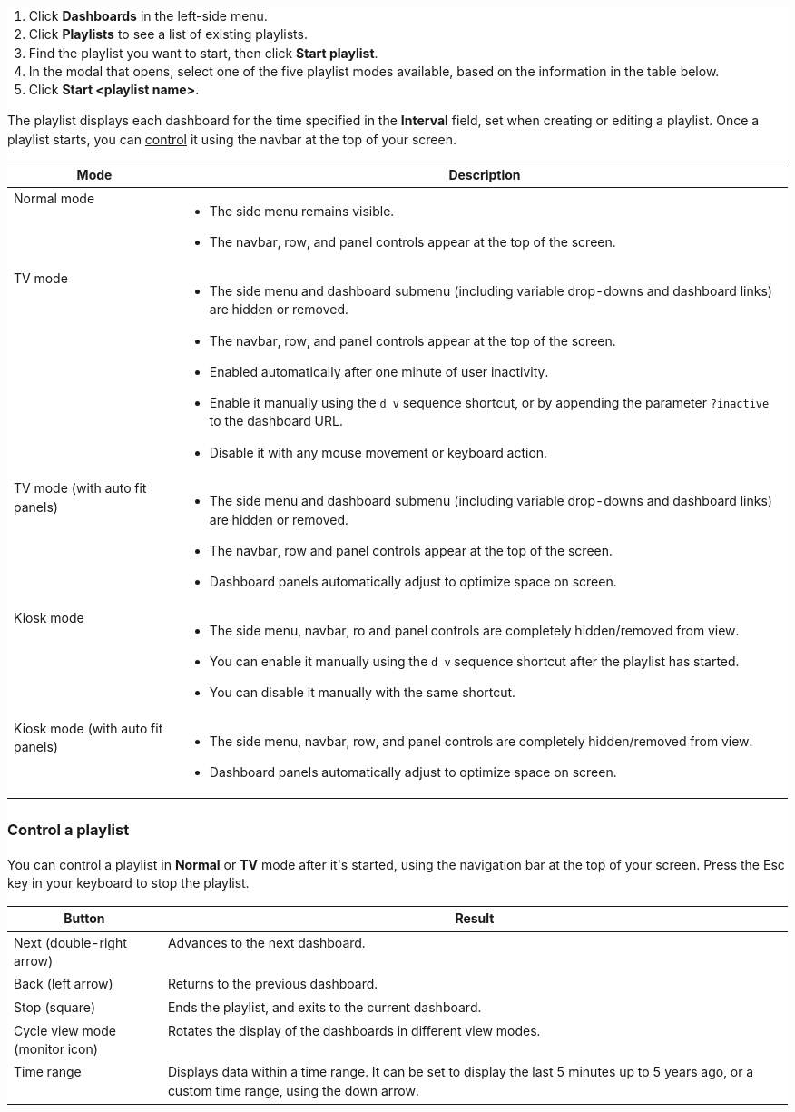 1. Click **Dashboards** in the left-side menu.
1. Click **Playlists** to see a list of existing playlists.
1. Find the playlist you want to start, then click **Start playlist**.
1. In the modal that opens, select one of the five playlist modes available, based on the information in the table below.
1. Click **Start \<playlist name\>**.

The playlist displays each dashboard for the time specified in the **Interval** field, set when creating or editing a playlist. Once a playlist starts, you can [control](#control-a-playlist) it using the navbar at the top of your screen.

| Mode                              | Description                                                                                                                                                                                                                                                                                                                                                                                                                                                                                                       |
| --------------------------------- | ----------------------------------------------------------------------------------------------------------------------------------------------------------------------------------------------------------------------------------------------------------------------------------------------------------------------------------------------------------------------------------------------------------------------------------------------------------------------------------------------------------------- |
| Normal mode                       | <ul><li>The side menu remains visible.</li></ul><ul><li>The navbar, row, and panel controls appear at the top of the screen.</li></ul>                                                                                                                                                                                                                                                                                                                                                                            |
| TV mode                           | <ul><li>The side menu and dashboard submenu (including variable drop-downs and dashboard links) are hidden or removed.</li></ul><ul><li>The navbar, row, and panel controls appear at the top of the screen.</li></ul><ul><li>Enabled automatically after one minute of user inactivity.</li></ul><ul><li>Enable it manually using the `d v` sequence shortcut, or by appending the parameter `?inactive` to the dashboard URL.</li></ul><ul><li>Disable it with any mouse movement or keyboard action.</li></ul> |
| TV mode (with auto fit panels)    | <ul><li>The side menu and dashboard submenu (including variable drop-downs and dashboard links) are hidden or removed.</li></ul><ul><li>The navbar, row and panel controls appear at the top of the screen.</li></ul><ul><li>Dashboard panels automatically adjust to optimize space on screen.</li></ul><ul>                                                                                                                                                                                                     |
| Kiosk mode                        | <ul><li>The side menu, navbar, ro and panel controls are completely hidden/removed from view.</li></ul><ul><li>You can enable it manually using the `d v` sequence shortcut after the playlist has started.</li></ul><ul><li>You can disable it manually with the same shortcut.</li></ul>                                                                                                                                                                                                                        |
| Kiosk mode (with auto fit panels) | <ul><li>The side menu, navbar, row, and panel controls are completely hidden/removed from view.</li></ul><ul><li>Dashboard panels automatically adjust to optimize space on screen.</li></ul>                                                                                                                                                                                                                                                                                                                     |

### Control a playlist

You can control a playlist in **Normal** or **TV** mode after it's started, using the navigation bar at the top of your screen. Press the Esc key in your keyboard to stop the playlist.

| Button                         | Result                                                                                                                                          |
| ------------------------------ | ----------------------------------------------------------------------------------------------------------------------------------------------- |
| Next (double-right arrow)      | Advances to the next dashboard.                                                                                                                 |
| Back (left arrow)              | Returns to the previous dashboard.                                                                                                              |
| Stop (square)                  | Ends the playlist, and exits to the current dashboard.                                                                                          |
| Cycle view mode (monitor icon) | Rotates the display of the dashboards in different view modes.                                                                                  |
| Time range                     | Displays data within a time range. It can be set to display the last 5 minutes up to 5 years ago, or a custom time range, using the down arrow. |